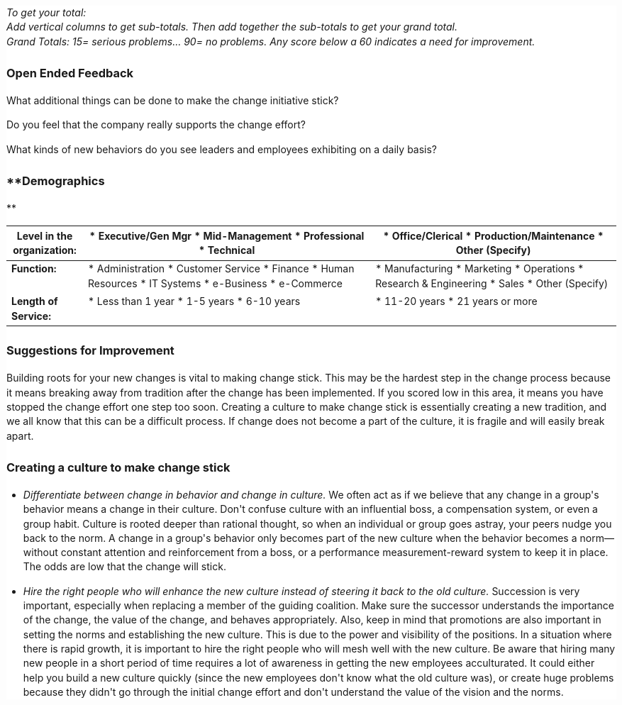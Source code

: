 _To get your total:_  
_Add vertical columns to get sub-totals. Then add together the sub-totals to get your grand total._  
_Grand Totals: 15= serious problems… 90= no problems. Any score below a 60 indicates a need for improvement._

### **Open Ended Feedback**

What additional things can be done to make the change initiative stick?

Do you feel that the company really supports the change effort?

What kinds of new behaviors do you see leaders and employees exhibiting on a daily basis?

### **Demographics  
**

|   **Level in the organization:**   |   *   Executive/Gen Mgr      *   Mid-Management      *   Professional      *   Technical        |   *   Office/Clerical      *   Production/Maintenance      *   Other (Specify)        |
| --- | --- | --- |
|   **Function:**   |   *   Administration      *   Customer Service      *   Finance      *   Human Resources      *   IT Systems      *   e-Business      *   e-Commerce        |   *   Manufacturing      *   Marketing      *   Operations      *   Research & Engineering      *   Sales      *   Other (Specify)        |
|   **Length of Service:**   |   *   Less than 1 year      *   1-5 years      *   6-10 years        |   *   11-20 years      *   21 years or more        |

### **Suggestions for Improvement**

Building roots for your new changes is vital to making change stick. This may be the hardest step in the change process because it means breaking away from tradition after the change has been implemented. If you scored low in this area, it means you have stopped the change effort one step too soon. Creating a culture to make change stick is essentially creating a new tradition, and we all know that this can be a difficult process. If change does not become a part of the culture, it is fragile and will easily break apart.  
  

### **Creating a culture to make change stick**

  

*   _Differentiate between change in behavior and change in culture._ We often act as if we believe that any change in a group's behavior means a change in their culture. Don't confuse culture with an influential boss, a compensation system, or even a group habit. Culture is rooted deeper than rational thought, so when an individual or group goes astray, your peers nudge you back to the norm. A change in a group's behavior only becomes part of the new culture when the behavior becomes a norm—without constant attention and reinforcement from a boss, or a performance measurement-reward system to keep it in place. The odds are low that the change will stick.
    

  

*   _Hire the right people who will enhance the new culture instead of steering it back to the old culture._ Succession is very important, especially when replacing a member of the guiding coalition. Make sure the successor understands the importance of the change, the value of the change, and behaves appropriately. Also, keep in mind that promotions are also important in setting the norms and establishing the new culture. This is due to the power and visibility of the positions. In a situation where there is rapid growth, it is important to hire the right people who will mesh well with the new culture. Be aware that hiring many new people in a short period of time requires a lot of awareness in getting the new employees acculturated. It could either help you build a new culture quickly (since the new employees don't know what the old culture was), or create huge problems because they didn't go through the initial change effort and don't understand the value of the vision and the norms.
    